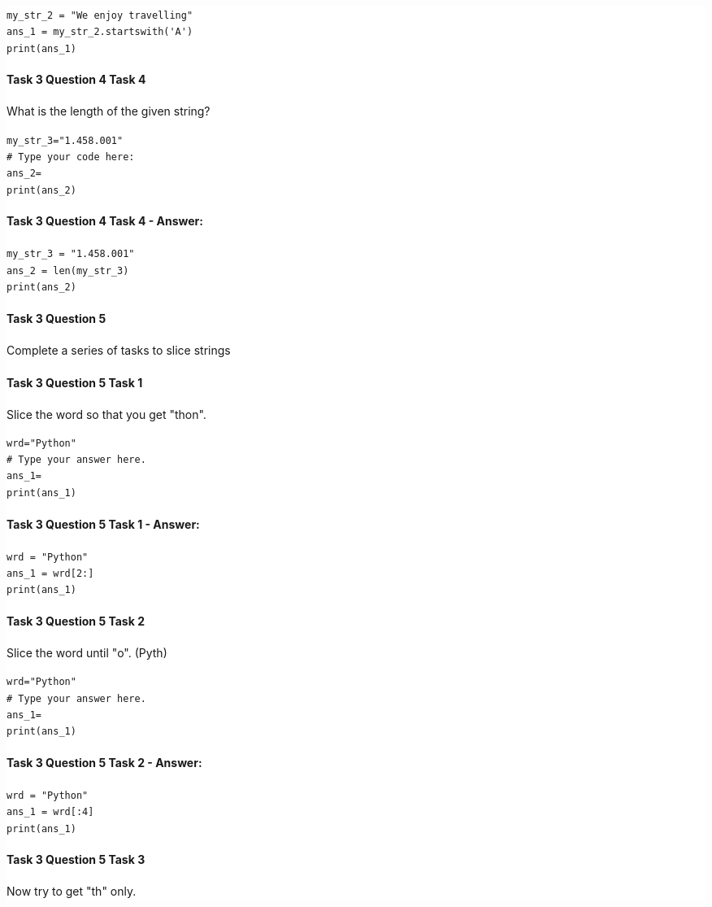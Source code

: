     my_str_2 = "We enjoy travelling"
    ans_1 = my_str_2.startswith('A')
    print(ans_1)

#### Task 3 Question 4 Task 4
What is the length of the given string?

    my_str_3="1.458.001"
    # Type your code here:
    ans_2=
    print(ans_2)

#### Task 3 Question 4 Task 4 - Answer:

    my_str_3 = "1.458.001"
    ans_2 = len(my_str_3)
    print(ans_2)

#### Task 3 Question 5
Complete a series of tasks to slice strings
 
#### Task 3 Question 5 Task 1
Slice the word so that you get "thon".

    wrd="Python"
    # Type your answer here.
    ans_1=
    print(ans_1)
    
#### Task 3 Question 5 Task 1 - Answer:

    wrd = "Python"
    ans_1 = wrd[2:]
    print(ans_1)

#### Task 3 Question 5 Task 2
Slice the word until "o". (Pyth)

    wrd="Python"
    # Type your answer here.
    ans_1=
    print(ans_1)

#### Task 3 Question 5 Task 2 - Answer:

    wrd = "Python"
    ans_1 = wrd[:4]
    print(ans_1)

#### Task 3 Question 5 Task 3
Now try to get "th" only.
